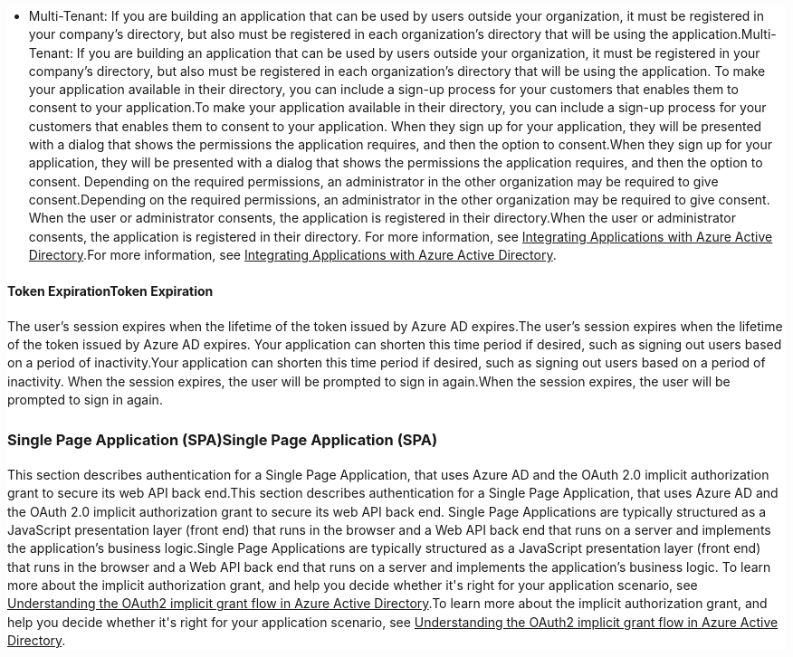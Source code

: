 * <span data-ttu-id="32793-267">Multi-Tenant: If you are building an application that can be used by users outside your organization, it must be registered in your company’s directory, but also must be registered in each organization’s directory that will be using the application.</span><span class="sxs-lookup"><span data-stu-id="32793-267">Multi-Tenant: If you are building an application that can be used by users outside your organization, it must be registered in your company’s directory, but also must be registered in each organization’s directory that will be using the application.</span></span> <span data-ttu-id="32793-268">To make your application available in their directory, you can include a sign-up process for your customers that enables them to consent to your application.</span><span class="sxs-lookup"><span data-stu-id="32793-268">To make your application available in their directory, you can include a sign-up process for your customers that enables them to consent to your application.</span></span> <span data-ttu-id="32793-269">When they sign up for your application, they will be presented with a dialog that shows the permissions the application requires, and then the option to consent.</span><span class="sxs-lookup"><span data-stu-id="32793-269">When they sign up for your application, they will be presented with a dialog that shows the permissions the application requires, and then the option to consent.</span></span> <span data-ttu-id="32793-270">Depending on the required permissions, an administrator in the other organization may be required to give consent.</span><span class="sxs-lookup"><span data-stu-id="32793-270">Depending on the required permissions, an administrator in the other organization may be required to give consent.</span></span> <span data-ttu-id="32793-271">When the user or administrator consents, the application is registered in their directory.</span><span class="sxs-lookup"><span data-stu-id="32793-271">When the user or administrator consents, the application is registered in their directory.</span></span> <span data-ttu-id="32793-272">For more information, see [Integrating Applications with Azure Active Directory](active-directory-integrating-applications.md).</span><span class="sxs-lookup"><span data-stu-id="32793-272">For more information, see [Integrating Applications with Azure Active Directory](active-directory-integrating-applications.md).</span></span>

#### <a name="token-expiration"></a><span data-ttu-id="32793-273">Token Expiration</span><span class="sxs-lookup"><span data-stu-id="32793-273">Token Expiration</span></span>
<span data-ttu-id="32793-274">The user’s session expires when the lifetime of the token issued by Azure AD expires.</span><span class="sxs-lookup"><span data-stu-id="32793-274">The user’s session expires when the lifetime of the token issued by Azure AD expires.</span></span> <span data-ttu-id="32793-275">Your application can shorten this time period if desired, such as signing out users based on a period of inactivity.</span><span class="sxs-lookup"><span data-stu-id="32793-275">Your application can shorten this time period if desired, such as signing out users based on a period of inactivity.</span></span> <span data-ttu-id="32793-276">When the session expires, the user will be prompted to sign in again.</span><span class="sxs-lookup"><span data-stu-id="32793-276">When the session expires, the user will be prompted to sign in again.</span></span>

### <a name="single-page-application-spa"></a><span data-ttu-id="32793-277">Single Page Application (SPA)</span><span class="sxs-lookup"><span data-stu-id="32793-277">Single Page Application (SPA)</span></span>
<span data-ttu-id="32793-278">This section describes authentication for a Single Page Application, that uses Azure AD and the OAuth 2.0 implicit authorization grant to secure its web API back end.</span><span class="sxs-lookup"><span data-stu-id="32793-278">This section describes authentication for a Single Page Application, that uses Azure AD and the OAuth 2.0 implicit authorization grant to secure its web API back end.</span></span> <span data-ttu-id="32793-279">Single Page Applications are typically structured as a JavaScript presentation layer (front end) that runs in the browser and a Web API back end that runs on a server and implements the application’s business logic.</span><span class="sxs-lookup"><span data-stu-id="32793-279">Single Page Applications are typically structured as a JavaScript presentation layer (front end) that runs in the browser and a Web API back end that runs on a server and implements the application’s business logic.</span></span> <span data-ttu-id="32793-280">To learn more about the implicit authorization grant, and help you decide whether it's right for your application scenario, see [Understanding the OAuth2 implicit grant flow in Azure Active Directory](active-directory-dev-understanding-oauth2-implicit-grant.md).</span><span class="sxs-lookup"><span data-stu-id="32793-280">To learn more about the implicit authorization grant, and help you decide whether it's right for your application scenario, see [Understanding the OAuth2 implicit grant flow in Azure Active Directory](active-directory-dev-understanding-oauth2-implicit-grant.md).</span></span>
